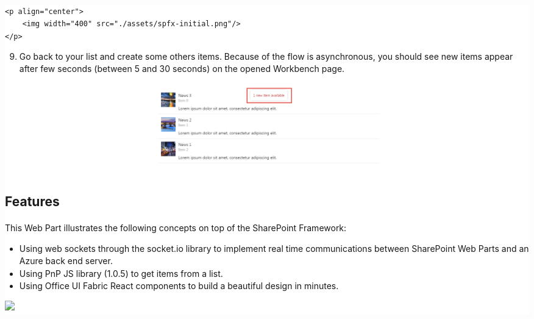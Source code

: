     <p align="center">
        <img width="400" src="./assets/spfx-initial.png"/>
    </p>

9. Go back to your list and create some others items. Because of the flow is asynchronous, you should see new items appear after few seconds (between 5 and 30 seconds) on the opened Workbench page.

    <p align="center">
        <img width="400" src="./assets/spfx-newitem.png"/>
    </p>


## Features

This Web Part illustrates the following concepts on top of the SharePoint Framework:

- Using web sockets through the socket.io library to implement real time communications between SharePoint Web Parts and an Azure back end server.
- Using PnP JS library (1.0.5) to get items from a list. 
- Using Office UI Fabric React components to build a beautiful design in minutes.

<img src="https://telemetry.sharepointpnp.com/sp-dev-fx-webparts/samples/react-socket-io" />